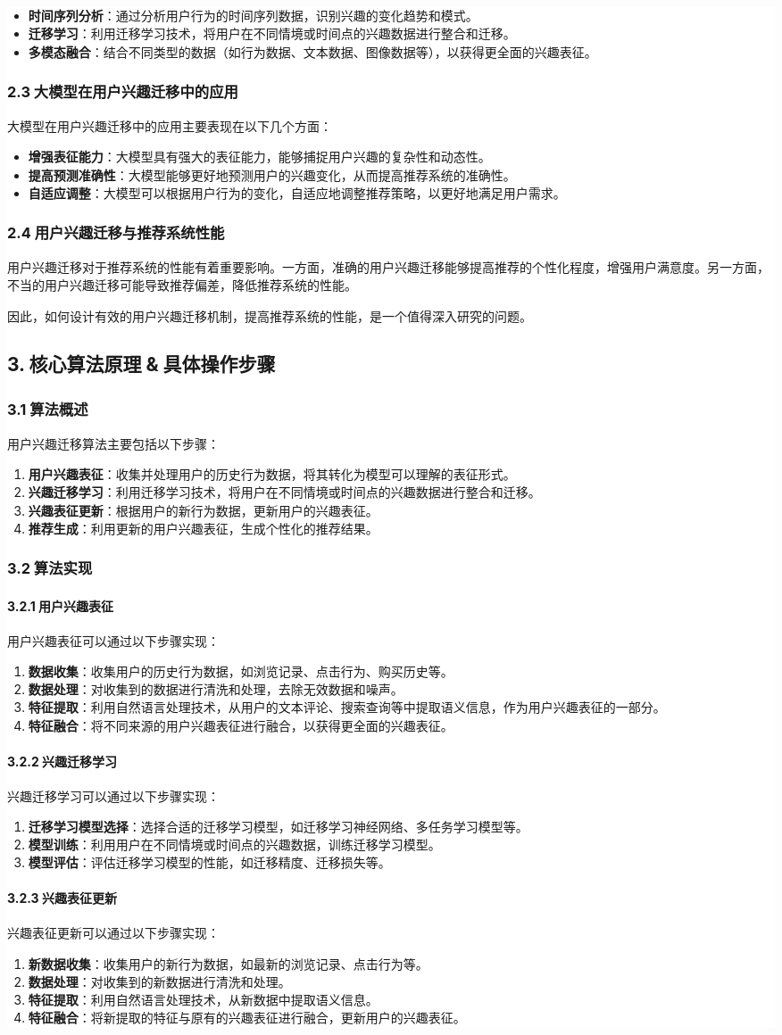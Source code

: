 - **时间序列分析**：通过分析用户行为的时间序列数据，识别兴趣的变化趋势和模式。
- **迁移学习**：利用迁移学习技术，将用户在不同情境或时间点的兴趣数据进行整合和迁移。
- **多模态融合**：结合不同类型的数据（如行为数据、文本数据、图像数据等），以获得更全面的兴趣表征。

### 2.3 大模型在用户兴趣迁移中的应用

大模型在用户兴趣迁移中的应用主要表现在以下几个方面：

- **增强表征能力**：大模型具有强大的表征能力，能够捕捉用户兴趣的复杂性和动态性。
- **提高预测准确性**：大模型能够更好地预测用户的兴趣变化，从而提高推荐系统的准确性。
- **自适应调整**：大模型可以根据用户行为的变化，自适应地调整推荐策略，以更好地满足用户需求。

### 2.4 用户兴趣迁移与推荐系统性能

用户兴趣迁移对于推荐系统的性能有着重要影响。一方面，准确的用户兴趣迁移能够提高推荐的个性化程度，增强用户满意度。另一方面，不当的用户兴趣迁移可能导致推荐偏差，降低推荐系统的性能。

因此，如何设计有效的用户兴趣迁移机制，提高推荐系统的性能，是一个值得深入研究的问题。

## 3. 核心算法原理 & 具体操作步骤

### 3.1 算法概述

用户兴趣迁移算法主要包括以下步骤：

1. **用户兴趣表征**：收集并处理用户的历史行为数据，将其转化为模型可以理解的表征形式。
2. **兴趣迁移学习**：利用迁移学习技术，将用户在不同情境或时间点的兴趣数据进行整合和迁移。
3. **兴趣表征更新**：根据用户的新行为数据，更新用户的兴趣表征。
4. **推荐生成**：利用更新的用户兴趣表征，生成个性化的推荐结果。

### 3.2 算法实现

#### 3.2.1 用户兴趣表征

用户兴趣表征可以通过以下步骤实现：

1. **数据收集**：收集用户的历史行为数据，如浏览记录、点击行为、购买历史等。
2. **数据处理**：对收集到的数据进行清洗和处理，去除无效数据和噪声。
3. **特征提取**：利用自然语言处理技术，从用户的文本评论、搜索查询等中提取语义信息，作为用户兴趣表征的一部分。
4. **特征融合**：将不同来源的用户兴趣表征进行融合，以获得更全面的兴趣表征。

#### 3.2.2 兴趣迁移学习

兴趣迁移学习可以通过以下步骤实现：

1. **迁移学习模型选择**：选择合适的迁移学习模型，如迁移学习神经网络、多任务学习模型等。
2. **模型训练**：利用用户在不同情境或时间点的兴趣数据，训练迁移学习模型。
3. **模型评估**：评估迁移学习模型的性能，如迁移精度、迁移损失等。

#### 3.2.3 兴趣表征更新

兴趣表征更新可以通过以下步骤实现：

1. **新数据收集**：收集用户的新行为数据，如最新的浏览记录、点击行为等。
2. **数据处理**：对收集到的新数据进行清洗和处理。
3. **特征提取**：利用自然语言处理技术，从新数据中提取语义信息。
4. **特征融合**：将新提取的特征与原有的兴趣表征进行融合，更新用户的兴趣表征。
